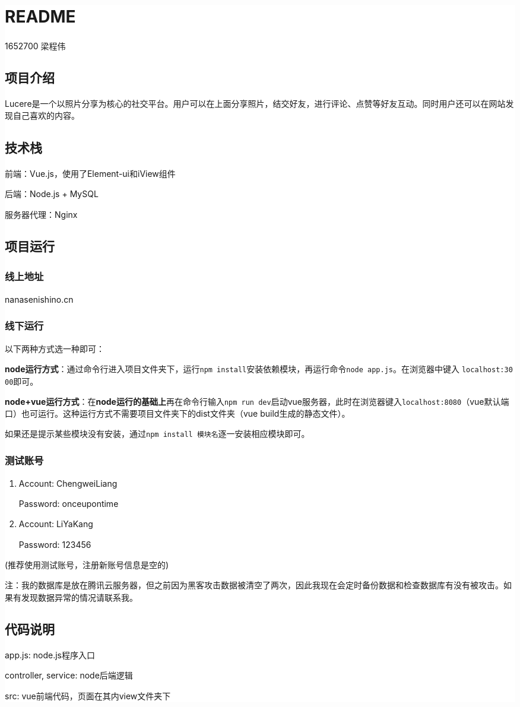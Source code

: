 # README

1652700 梁程伟

## 项目介绍

Lucere是一个以照片分享为核心的社交平台。用户可以在上面分享照片，结交好友，进行评论、点赞等好友互动。同时用户还可以在网站发现自己喜欢的内容。

## 技术栈

前端：Vue.js，使用了Element-ui和iView组件

后端：Node.js + MySQL 

服务器代理：Nginx

## 项目运行

### 线上地址

nanasenishino.cn

### 线下运行

以下两种方式选一种即可：

**node运行方式**：通过命令行进入项目文件夹下，运行`npm install`安装依赖模块，再运行命令`node app.js`。在浏览器中键入 `localhost:3000`即可。

**node+vue运行方式**：在**node运行的基础上**再在命令行输入`npm run dev`启动vue服务器，此时在浏览器键入`localhost:8080`（vue默认端口）也可运行。这种运行方式不需要项目文件夹下的dist文件夹（vue build生成的静态文件）。



如果还是提示某些模块没有安装，通过`npm install 模块名`逐一安装相应模块即可。

### 测试账号

1. Account: ChengweiLiang

   Password: onceupontime

2. Account: LiYaKang

   Password: 123456

(推荐使用测试账号，注册新账号信息是空的)

注：我的数据库是放在腾讯云服务器，但之前因为黑客攻击数据被清空了两次，因此我现在会定时备份数据和检查数据库有没有被攻击。如果有发现数据异常的情况请联系我。

## 代码说明

app.js: node.js程序入口

controller, service: node后端逻辑

src: vue前端代码，页面在其内view文件夹下
